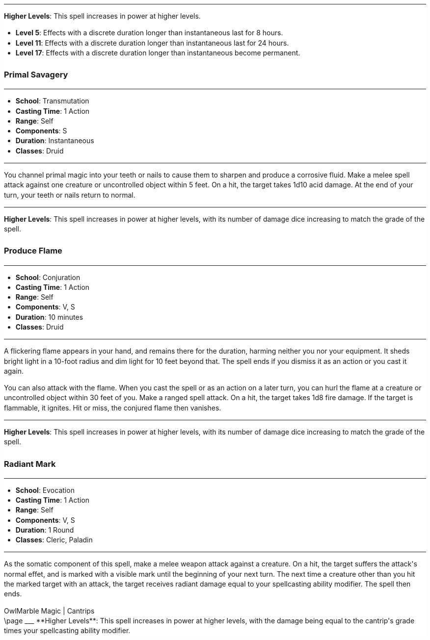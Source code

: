 ___
**Higher Levels**: This spell increases in power at higher levels.
- **Level 5**: Effects with a discrete duration longer than instantaneous last for 8 hours.
- **Level 11**: Effects with a discrete duration longer than instantaneous last for 24 hours.
- **Level 17**: Effects with a discrete duration longer than instantaneous become permanent.

### Primal Savagery
___
- **School**: Transmutation
- **Casting Time**: 1 Action
- **Range**: Self
- **Components**: S
- **Duration**: Instantaneous
- **Classes**: Druid
___
You channel primal magic into your teeth or nails to cause them to sharpen and produce a corrosive fluid.  Make a melee spell attack against one creature or uncontrolled object within 5 feet.  On a hit, the target takes 1d10 acid damage.  At the end of your turn, your teeth or nails return to normal.
___
**Higher Levels**: This spell increases in power at higher levels, with its number of damage dice increasing to match the grade of the spell.

### Produce Flame
___
- **School**: Conjuration
- **Casting Time**: 1 Action
- **Range**: Self
- **Components**: V, S
- **Duration**: 10 minutes
- **Classes**: Druid
___
A flickering flame appears in your hand, and remains there for the duration, harming neither you nor your equipment.  It sheds bright light in a 10-foot radius and dim light for 10 feet beyond that.  The spell ends if you dismiss it as an action or you cast it again.

You can also attack with the flame.  When you cast the spell or as an action on a later turn, you can hurl the flame at a creature or uncontrolled object within 30 feet of you.  Make a ranged spell attack.  On a hit, the target takes 1d8 fire damage.  If the target is flammable, it ignites.  Hit or miss, the conjured flame then vanishes.
___
**Higher Levels**: This spell increases in power at higher levels, with its number of damage dice increasing to match the grade of the spell.

### Radiant Mark
___
- **School**: Evocation
- **Casting Time**: 1 Action
- **Range**: Self
- **Components**: V, S
- **Duration**: 1 Round
- **Classes**: Cleric, Paladin
___
As the somatic component of this spell, make a melee weapon attack against a creature.  On a hit, the target suffers the attack's normal effet, and is marked with a visible mark until the beginning of your next turn.  The next time a creature other than you hit the marked target with an attack, the target receives radiant damage equal to your spellcasting ability modifier.  The spell then ends.
<div class='footnote'>OwlMarble Magic | Cantrips</div><div class='pageNumber auto'></div>\page
___
**Higher Levels**: This spell increases in power at higher levels, with the damage being equal to the cantrip's grade times your spellcasting ability modifier.
